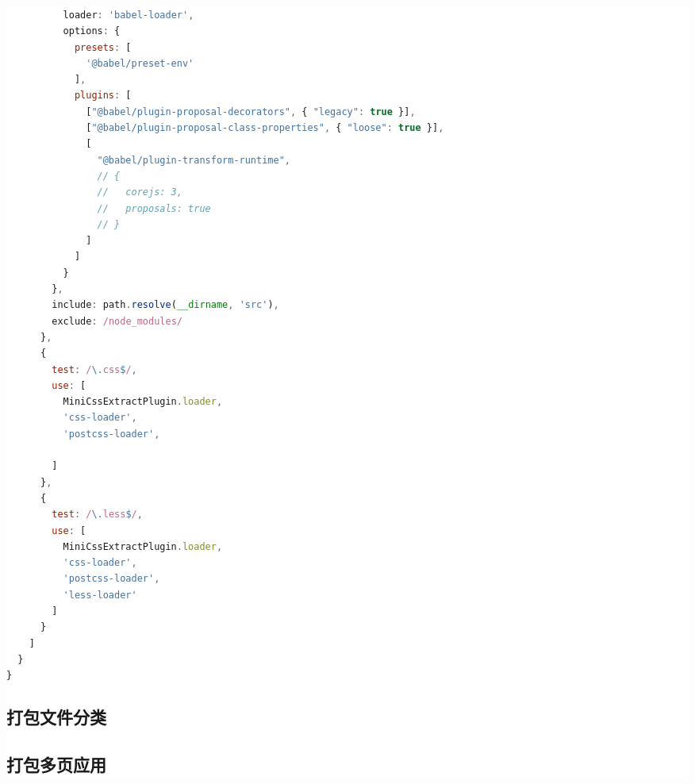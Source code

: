 ```javascript
          loader: 'babel-loader',
          options: {
            presets: [
              '@babel/preset-env'
            ],
            plugins: [
              ["@babel/plugin-proposal-decorators", { "legacy": true }],
              ["@babel/plugin-proposal-class-properties", { "loose": true }],
              [
                "@babel/plugin-transform-runtime",
                // {
                //   corejs: 3,
                //   proposals: true
                // }
              ]
            ]
          }
        },
        include: path.resolve(__dirname, 'src'),
        exclude: /node_modules/
      },
      {
        test: /\.css$/,
        use: [
          MiniCssExtractPlugin.loader,
          'css-loader',
          'postcss-loader',

        ]
      },
      {
        test: /\.less$/,
        use: [
          MiniCssExtractPlugin.loader,
          'css-loader',
          'postcss-loader',
          'less-loader'
        ]
      }
    ]
  }
}
```



## 打包文件分类



## 打包多页应用
